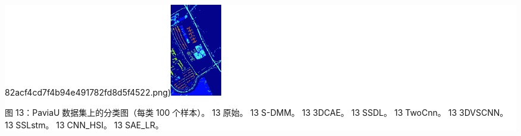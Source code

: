 82acf4cd7f4b94e491782fd8d5f4522.png)![参见说明](img/6b0df880e1e37eea17a2721c650e3a46.png)

图 13：PaviaU 数据集上的分类图（每类 100 个样本）。 13 原始。 13 S-DMM。 13 3DCAE。 13 SSDL。 13 TwoCnn。 13 3DVSCNN。 13 SSLstm。 13 CNN_HSI。 13 SAE_LR。
